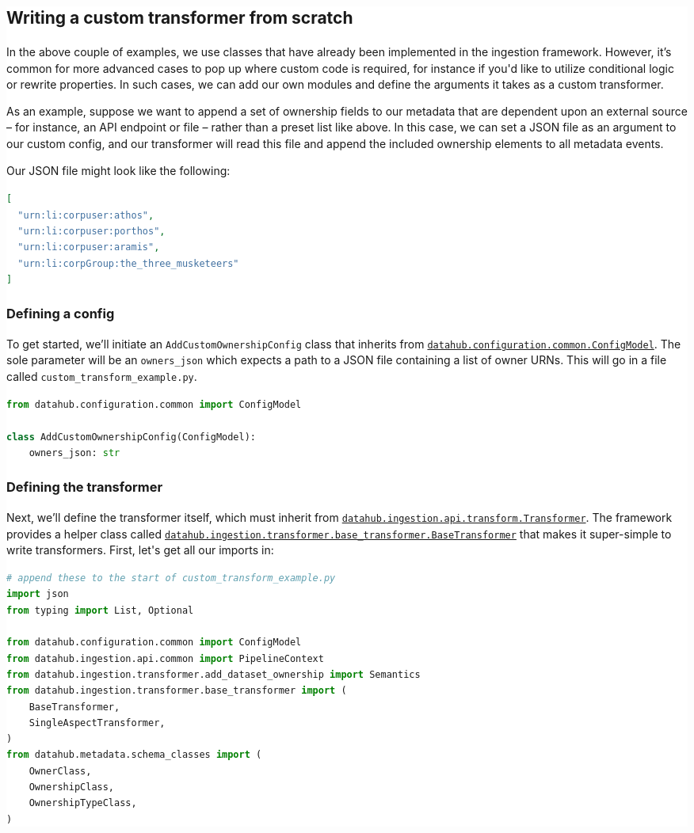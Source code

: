 ## Writing a custom transformer from scratch

In the above couple of examples, we use classes that have already been implemented in the ingestion framework. However, it’s common for more advanced cases to pop up where custom code is required, for instance if you'd like to utilize conditional logic or rewrite properties. In such cases, we can add our own modules and define the arguments it takes as a custom transformer.

As an example, suppose we want to append a set of ownership fields to our metadata that are dependent upon an external source – for instance, an API endpoint or file – rather than a preset list like above. In this case, we can set a JSON file as an argument to our custom config, and our transformer will read this file and append the included ownership elements to all metadata events.

Our JSON file might look like the following:

```json
[
  "urn:li:corpuser:athos",
  "urn:li:corpuser:porthos",
  "urn:li:corpuser:aramis",
  "urn:li:corpGroup:the_three_musketeers"
]
```

### Defining a config

To get started, we’ll initiate an `AddCustomOwnershipConfig` class that inherits from [`datahub.configuration.common.ConfigModel`](./src/datahub/configuration/common.py). The sole parameter will be an `owners_json` which expects a path to a JSON file containing a list of owner URNs. This will go in a file called `custom_transform_example.py`.

```python
from datahub.configuration.common import ConfigModel

class AddCustomOwnershipConfig(ConfigModel):
    owners_json: str
```

### Defining the transformer

Next, we’ll define the transformer itself, which must inherit from [`datahub.ingestion.api.transform.Transformer`](./src/datahub/ingestion/api/transform.py). The framework provides a helper class called [`datahub.ingestion.transformer.base_transformer.BaseTransformer`](./src/datahub/ingestion/transformer/base_transformer.py) that makes it super-simple to write transformers. 
First, let's get all our imports in:

```python
# append these to the start of custom_transform_example.py
import json
from typing import List, Optional

from datahub.configuration.common import ConfigModel
from datahub.ingestion.api.common import PipelineContext
from datahub.ingestion.transformer.add_dataset_ownership import Semantics
from datahub.ingestion.transformer.base_transformer import (
    BaseTransformer,
    SingleAspectTransformer,
)
from datahub.metadata.schema_classes import (
    OwnerClass,
    OwnershipClass,
    OwnershipTypeClass,
)

```
